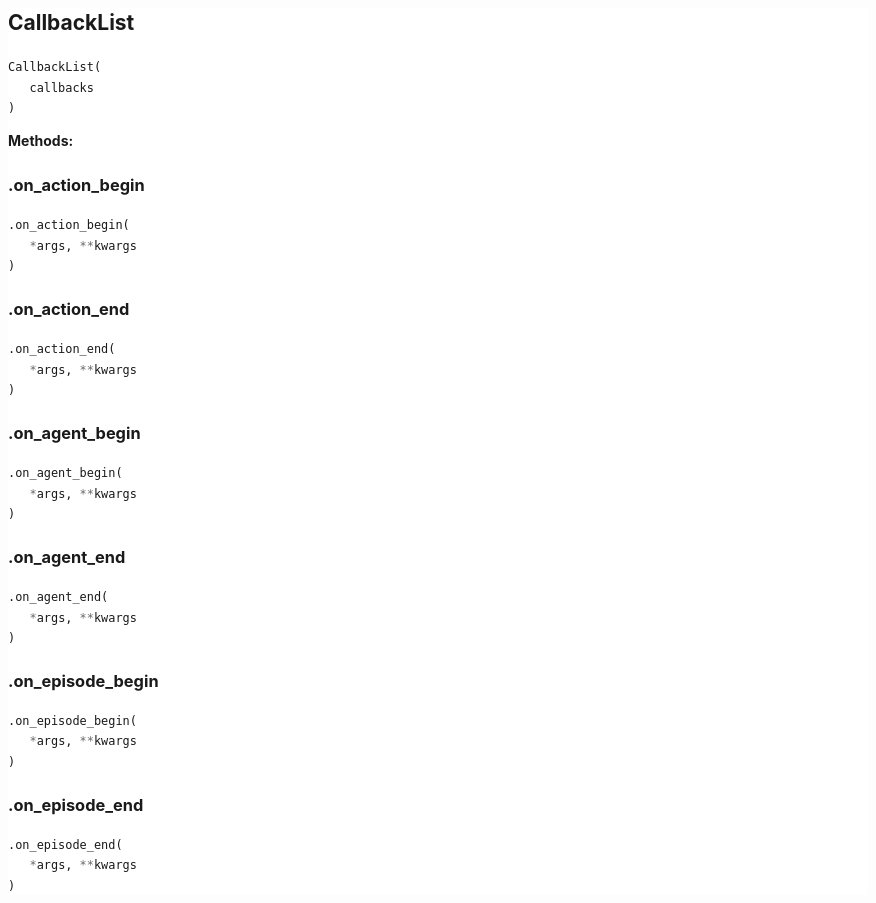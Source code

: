 
## CallbackList
```python 
CallbackList(
   callbacks
)
```




**Methods:**


### .on_action_begin
```python
.on_action_begin(
   *args, **kwargs
)
```


### .on_action_end
```python
.on_action_end(
   *args, **kwargs
)
```


### .on_agent_begin
```python
.on_agent_begin(
   *args, **kwargs
)
```


### .on_agent_end
```python
.on_agent_end(
   *args, **kwargs
)
```


### .on_episode_begin
```python
.on_episode_begin(
   *args, **kwargs
)
```


### .on_episode_end
```python
.on_episode_end(
   *args, **kwargs
)
```
